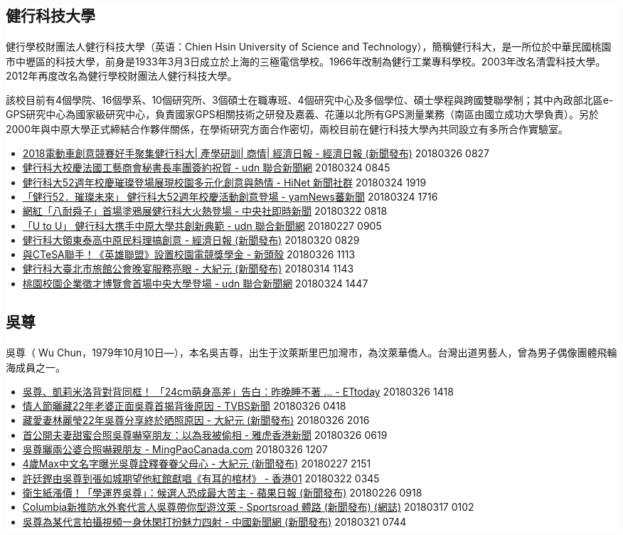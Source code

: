 ## 健行科技大學

健行學校財團法人健行科技大學（英语：Chien Hsin University of Science and Technology），簡稱健行科大，是一所位於中華民國桃園市中壢區的科技大學，前身是1933年3月3日成立於上海的三極電信學校。1966年改制為健行工業專科學校。2003年改名清雲科技大學。2012年再度改名為健行學校財團法人健行科技大學。

該校目前有4個學院、16個學系、10個研究所、3個碩士在職專班、4個研究中心及多個學位、碩士學程與跨國雙聯學制；其中內政部北區e-GPS研究中心為國家級研究中心，負責國家GPS相關技術之研發及嘉義、花蓮以北所有GPS測量業務（南區由國立成功大學負責）。另於2000年與中原大學正式締結合作夥伴關係，在學術研究方面合作密切，兩校目前在健行科技大學內共同設立有多所合作實驗室。
- [2018電動車創意競賽好手聚集健行科大| 產學研訓| 商情| 經濟日報 - 經濟日報 (新聞發布)](https://money.udn.com/money/story/5723/3052539 "2018電動車創意競賽好手聚集健行科大| 產學研訓| 商情| 經濟日報 - 經濟日報 (新聞發布)") 20180326 0827
- [健行科大校慶法國工藝商會秘書長率團簽約祝賀 - udn 聯合新聞網](https://udn.com/news/story/7324/3049774 "健行科大校慶法國工藝商會秘書長率團簽約祝賀 - udn 聯合新聞網") 20180324 0845
- [健行科大52週年校慶璀璨登場展現校園多元化創意與熱情 - HiNet 新聞社群](https://times.hinet.net/news/21603010 "健行科大52週年校慶璀璨登場展現校園多元化創意與熱情 - HiNet 新聞社群") 20180324 1919
- [「健行52．璀璨未來」 健行科大52週年校慶活動創意登場 - yamNews蕃新聞](https://n.yam.com/Article/20180325970477 "「健行52．璀璨未來」 健行科大52週年校慶活動創意登場 - yamNews蕃新聞") 20180324 1716
- [網紅「八耐舜子」首場塗鴉展健行科大火熱登場 - 中央社即時新聞](http://www.cna.com.tw/postwrite/Detail/230570.aspx "網紅「八耐舜子」首場塗鴉展健行科大火熱登場 - 中央社即時新聞") 20180322 0818
- [「U to U」 健行科大携手中原大學共創新典範 - udn 聯合新聞網](https://udn.com/news/story/11847/3002747 "「U to U」 健行科大携手中原大學共創新典範 - udn 聯合新聞網") 20180227 0905
- [健行科大領東泰高中原民料理搞創意 - 經濟日報 (新聞發布)](https://money.udn.com/money/story/5723/3041701 "健行科大領東泰高中原民料理搞創意 - 經濟日報 (新聞發布)") 20180320 0829
- [與CTeSA聯手！《英雄聯盟》設置校園電競獎學金 - 新頭殼](https://newtalk.tw/news/view/2018-03-26/118786 "與CTeSA聯手！《英雄聯盟》設置校園電競獎學金 - 新頭殼") 20180326 1113
- [健行科大臺北市旅館公會晚宴服務亮眼 - 大紀元 (新聞發布)](http://www.epochtimes.com/b5/18/3/14/n10216515.htm "健行科大臺北市旅館公會晚宴服務亮眼 - 大紀元 (新聞發布)") 20180314 1143
- [桃園校園企業徵才博覽會首場中央大學登場 - udn 聯合新聞網](https://udn.com/news/story/7324/3050241 "桃園校園企業徵才博覽會首場中央大學登場 - udn 聯合新聞網") 20180324 1447

## 吳尊

吳尊（ Wu Chun，1979年10月10日—），本名吳吉尊，出生于汶萊斯里巴加灣市，為汶萊華僑人。台灣出道男藝人，曾為男子偶像團體飛輪海成員之一。


- [吳尊、凱莉米洛背對背同框！ 「24cm萌身高差」告白：昨晚睡不著 ... - ETtoday](https://star.ettoday.net/news/1138257 "吳尊、凱莉米洛背對背同框！ 「24cm萌身高差」告白：昨晚睡不著 ... - ETtoday") 20180326 1418
- [情人節曬藏22年老婆正面吳尊首揭背後原因 - TVBS新聞](https://news.tvbs.com.tw/entertainment/890218 "情人節曬藏22年老婆正面吳尊首揭背後原因 - TVBS新聞") 20180326 0418
- [藏愛妻林麗瑩22年吳尊分享終於晒照原因 - 大紀元 (新聞發布)](http://www.epochtimes.com/b5/18/3/26/n10251014.htm "藏愛妻林麗瑩22年吳尊分享終於晒照原因 - 大紀元 (新聞發布)") 20180326 2016
- [首公開夫妻甜蜜合照吳尊嚇窒朋友：以為我被偷相 - 雅虎香港新聞](https://hk.news.yahoo.com/%E9%A6%96%E5%85%AC%E9%96%8B%E5%A4%AB%E5%A6%BB%E7%94%9C%E8%9C%9C%E5%90%88%E7%85%A7-%E5%90%B3%E5%B0%8A%E5%9A%87%E7%AA%92%E6%9C%8B%E5%8F%8B-%E4%BB%A5%E7%82%BA%E6%88%91%E8%A2%AB%E5%81%B7%E7%9B%B8-132500798.html "首公開夫妻甜蜜合照吳尊嚇窒朋友：以為我被偷相 - 雅虎香港新聞") 20180326 0619
- [吳尊曬兩公婆合照嚇親朋友 - MingPaoCanada.com](http://www.mingpaocanada.com/Tor/htm/News/20180326/HK-mac1_r.htm "吳尊曬兩公婆合照嚇親朋友 - MingPaoCanada.com") 20180326 1207
- [4歲Max中文名字曝光吳尊詮釋眷眷父母心 - 大紀元 (新聞發布)](http://www.epochtimes.com/b5/18/2/27/n10177815.htm "4歲Max中文名字曝光吳尊詮釋眷眷父母心 - 大紀元 (新聞發布)") 20180227 2151
- [許廷鏗由吳尊到張如城期望他紅館獻唱《有耳的棺材》 - 香港01](https://www.hk01.com/%E5%A8%9B%E6%A8%82/170719/%E8%A8%B1%E5%BB%B7%E9%8F%97%E7%94%B1%E5%90%B3%E5%B0%8A%E5%88%B0%E5%BC%B5%E5%A6%82%E5%9F%8E-%E6%9C%9F%E6%9C%9B%E4%BB%96%E7%B4%85%E9%A4%A8%E7%8D%BB%E5%94%B1-%E6%9C%89%E8%80%B3%E7%9A%84%E6%A3%BA%E6%9D%90- "許廷鏗由吳尊到張如城期望他紅館獻唱《有耳的棺材》 - 香港01") 20180322 0345
- [衛生紙漲價！「學運界吳尊」：候選人恐成最大苦主 - 蘋果日報 (新聞發布)](https://tw.appledaily.com/new/realtime/20180226/1304393/ "衛生紙漲價！「學運界吳尊」：候選人恐成最大苦主 - 蘋果日報 (新聞發布)") 20180226 0918
- [Columbia新推防水外套代言人吳尊帶你型遊汶萊 - Sportsroad 體路 (新聞發布) (網誌)](http://sportsroad.hk/archives/192524 "Columbia新推防水外套代言人吳尊帶你型遊汶萊 - Sportsroad 體路 (新聞發布) (網誌)") 20180317 0102
- [吳尊為某代言拍攝視頻一身休閑打扮魅力四射 - 中國新聞網 (新聞發布)](https://www.xcnnews.com/yl/3646536.html "吳尊為某代言拍攝視頻一身休閑打扮魅力四射 - 中國新聞網 (新聞發布)") 20180321 0744

